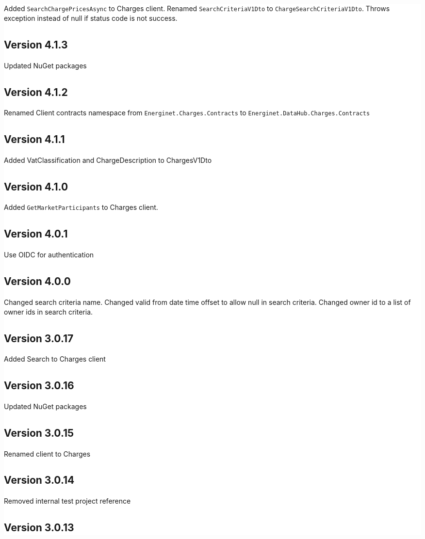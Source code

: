 Added `SearchChargePricesAsync` to Charges client.
Renamed `SearchCriteriaV1Dto` to `ChargeSearchCriteriaV1Dto`.
Throws exception instead of null if status code is not success.

## Version 4.1.3

Updated NuGet packages

## Version 4.1.2

Renamed Client contracts namespace from `Energinet.Charges.Contracts` to `Energinet.DataHub.Charges.Contracts`

## Version 4.1.1

Added VatClassification and ChargeDescription to ChargesV1Dto

## Version 4.1.0

Added `GetMarketParticipants` to Charges client.

## Version 4.0.1

Use OIDC for authentication

## Version 4.0.0

Changed search criteria name.
Changed valid from date time offset to allow null in search criteria.
Changed owner id to a list of owner ids in search criteria.

## Version 3.0.17

Added Search to Charges client

## Version 3.0.16

Updated NuGet packages

## Version 3.0.15

Renamed client to Charges

## Version 3.0.14

Removed internal test project reference

## Version 3.0.13
